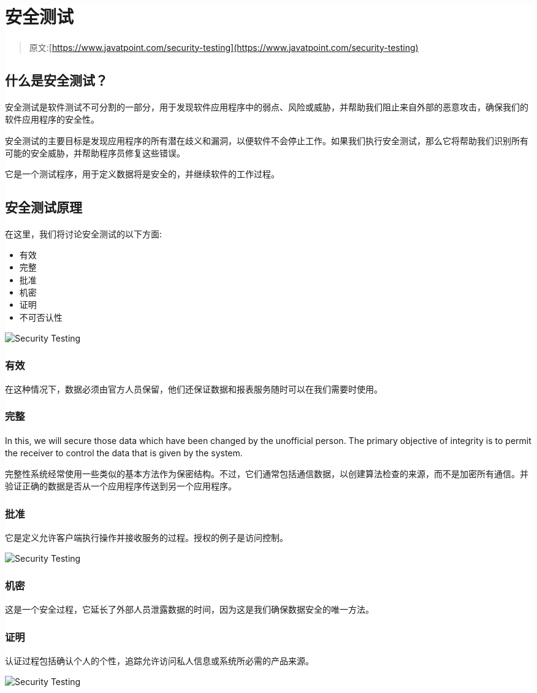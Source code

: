 # 安全测试

> 原文:[https://www.javatpoint.com/security-testing](https://www.javatpoint.com/security-testing)

## 什么是安全测试？

安全测试是软件测试不可分割的一部分，用于发现软件应用程序中的弱点、风险或威胁，并帮助我们阻止来自外部的恶意攻击，确保我们的软件应用程序的安全性。

安全测试的主要目标是发现应用程序的所有潜在歧义和漏洞，以便软件不会停止工作。如果我们执行安全测试，那么它将帮助我们识别所有可能的安全威胁，并帮助程序员修复这些错误。

它是一个测试程序，用于定义数据将是安全的，并继续软件的工作过程。

## 安全测试原理

在这里，我们将讨论安全测试的以下方面:

*   有效
*   完整
*   批准
*   机密
*   证明
*   不可否认性

![Security Testing](../Images/42f66d911f3a60cf648451fb49358bde.png)

### 有效

在这种情况下，数据必须由官方人员保留，他们还保证数据和报表服务随时可以在我们需要时使用。

### 完整

In this, we will secure those data which have been changed by the unofficial person. The primary objective of integrity is to permit the receiver to control the data that is given by the system.

完整性系统经常使用一些类似的基本方法作为保密结构。不过，它们通常包括通信数据，以创建算法检查的来源，而不是加密所有通信。并验证正确的数据是否从一个应用程序传送到另一个应用程序。

### 批准

它是定义允许客户端执行操作并接收服务的过程。授权的例子是访问控制。

![Security Testing](../Images/4bc5867e0c872c707320df9a380889ba.png)

### 机密

这是一个安全过程，它延长了外部人员泄露数据的时间，因为这是我们确保数据安全的唯一方法。

### 证明

认证过程包括确认个人的个性，追踪允许访问私人信息或系统所必需的产品来源。

![Security Testing](../Images/26972bc37d13cc5327689ea49881951c.png)
